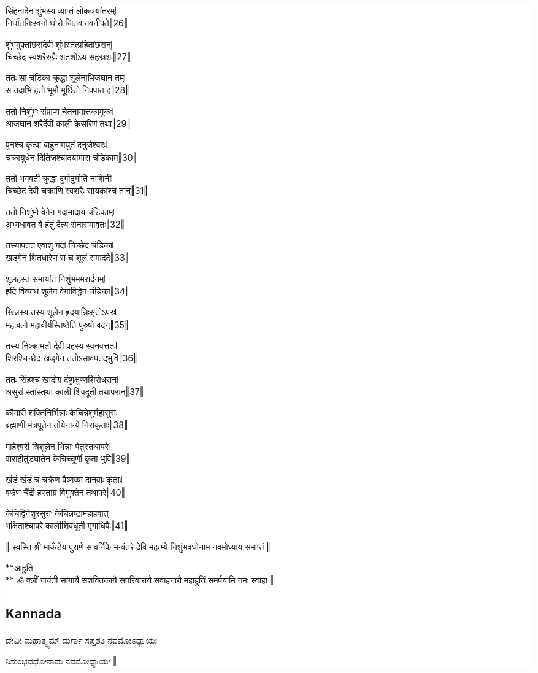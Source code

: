 सिंहनादेन शुंभस्य व्याप्तं लोकत्रयांतरम्❘  
निर्घातनिःस्वनो घोरो जितवानवनीपते‖26‖  

शुंभमुक्तांछरांदेवी शुंभस्तत्प्रहितांछरान्❘  
चिच्छेद स्वशरैरुग्रैः शतशोऽथ सहस्रशः‖27‖  

ततः सा चंडिका क्रुद्धा शूलेनाभिजघान तम्❘  
स तदाभि हतो भूमौ मूर्छितो निपपात ह‖28‖  

ततो निशुंभः संप्राप्य चेतनामात्तकार्मुकः❘  
आजघान शरैर्देवीं कालीं केसरिणं तथा‖29‖  

पुनश्च कृत्वा बाहुनामयुतं दनुजेश्वरः❘  
चक्रायुधेन दितिजश्चादयामास चंडिकाम्‖30‖  

ततो भगवती क्रुद्धा दुर्गादुर्गार्ति नाशिनी❘  
चिच्छेद देवी चक्राणि स्वशरैः सायकांश्च तान्‖31‖  

ततो निशुंभो वेगेन गदामादाय चंडिकाम्❘  
अभ्यधावत वै हंतुं दैत्य सेनासमावृतः‖32‖  

तस्यापतत एवाशु गदां चिच्छेद चंडिका❘  
खड्गेन शितधारेण स च शूलं समाददे‖33‖  

शूलहस्तं समायांतं निशुंभममरार्दनम्❘  
हृदि विव्याध शूलेन वेगाविद्धेन चंडिका‖34‖  

खिन्नस्य तस्य शूलेन हृदयान्निःसृतोऽपरः❘  
महाबलो महावीर्यस्तिष्ठेति पुरुषो वदन्‖35‖  

तस्य निष्क्रामतो देवी प्रहस्य स्वनवत्ततः❘  
शिरश्चिच्छेद खड्गेन ततोऽसावपतद्भुवि‖36‖  

ततः सिंहश्च खादोग्र दंष्ट्राक्षुण्णशिरोधरान्❘  
असुरां स्तांस्तथा काली शिवदूती तथापरान्‖37‖  

कौमारी शक्तिनिर्भिन्नाः केचिन्नेशुर्महासुराः  
ब्रह्माणी मंत्रपूतेन तोयेनान्ये निराकृताः‖38‖  

माहेश्वरी त्रिशूलेन भिन्नाः पेतुस्तथापरे❘  
वाराहीतुंडघातेन केचिच्चूर्णी कृता भुवि‖39‖  

खंडं खंडं च चक्रेण वैष्णव्या दानवाः कृताः❘  
वज्रेण चैंद्री हस्ताग्र विमुक्तेन तथापरे‖40‖  

केचिद्विनेशुरसुराः केचिन्नष्टामहाहवात्❘  
भक्षिताश्चापरे कालीशिवधूती मृगाधिपैः‖41‖  

‖ स्वस्ति श्री मार्कंडेय पुराणे सावर्निके मन्वंतरे देवि महत्म्ये निशुंभवधोनाम नवमोध्याय समाप्तं ‖  

 **आहुति  
** ॐ क्लीं जयंती सांगायै सशक्तिकायै सपरिवारायै सवाहनायै महाहुतिं समर्पयामि नमः स्वाहा ‖  

## Kannada

ದೇವೀ ಮಹಾತ್ಮ್ಯಮ್ ದುರ್ಗಾ ಸಪ್ತಶತಿ ನವಮೋಽಧ್ಯಾಯಃ  

ನಿಶುಂಭವಧೋನಾಮ ನವಮೋಧ್ಯಾಯಃ ‖  
